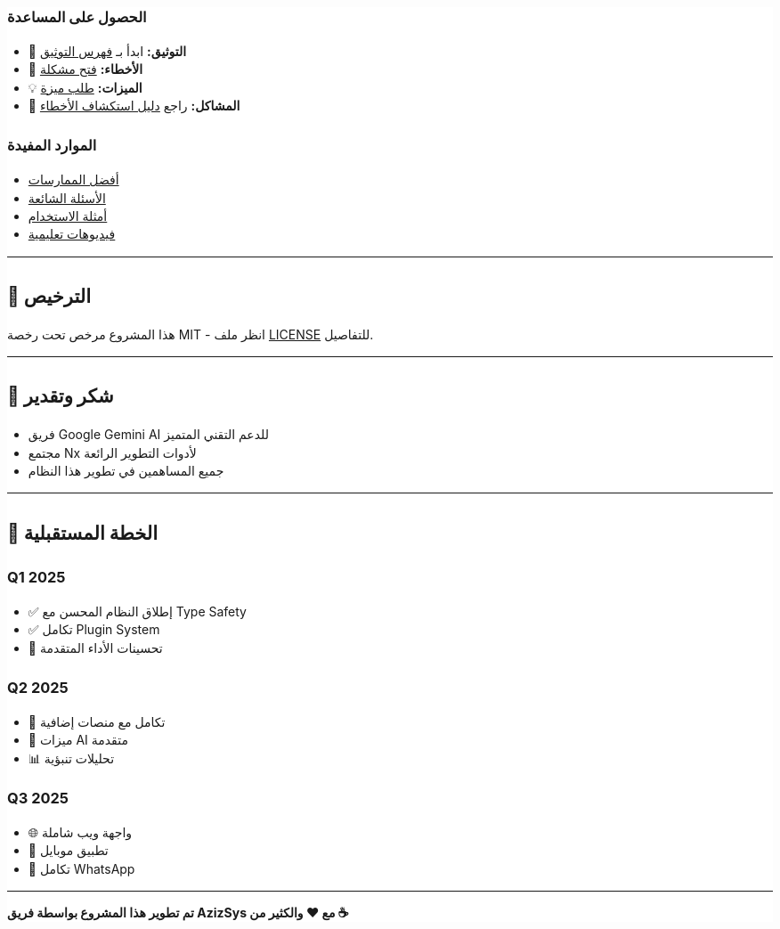 ### الحصول على المساعدة
- 📖 **التوثيق:** ابدأ بـ [فهرس التوثيق](./docs/UNIFIED_DOCUMENTATION_INDEX.md)
- 🐛 **الأخطاء:** [فتح مشكلة](https://github.com/yourusername/g-assistant-nx/issues)
- 💡 **الميزات:** [طلب ميزة](https://github.com/yourusername/g-assistant-nx/issues/new?template=feature_request.md)
- 🔧 **المشاكل:** راجع [دليل استكشاف الأخطاء](./docs/4_operations/troubleshooting.md)

### الموارد المفيدة
- [أفضل الممارسات](./docs/BEST_PRACTICES_AND_TIPS.md)
- [الأسئلة الشائعة](./docs/FAQ.md)
- [أمثلة الاستخدام](./docs/examples/)
- [فيديوهات تعليمية](./docs/tutorials/)

---

## 📄 الترخيص

هذا المشروع مرخص تحت رخصة MIT - انظر ملف [LICENSE](LICENSE) للتفاصيل.

---

## 🙏 شكر وتقدير

- فريق Google Gemini AI للدعم التقني المتميز
- مجتمع Nx لأدوات التطوير الرائعة
- جميع المساهمين في تطوير هذا النظام

---

## 🚀 الخطة المستقبلية

### Q1 2025
- ✅ إطلاق النظام المحسن مع Type Safety
- ✅ تكامل Plugin System
- 🔄 تحسينات الأداء المتقدمة

### Q2 2025
- 🎯 تكامل مع منصات إضافية
- 🤖 ميزات AI متقدمة
- 📊 تحليلات تنبؤية

### Q3 2025
- 🌐 واجهة ويب شاملة
- 📱 تطبيق موبايل
- 🔗 تكامل WhatsApp

---

**تم تطوير هذا المشروع بواسطة فريق AzizSys مع ❤️ والكثير من ☕**
